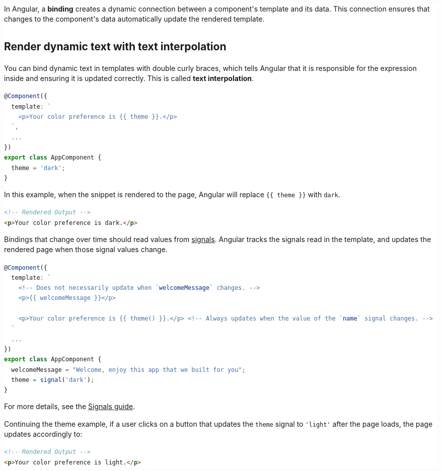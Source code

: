 In Angular, a **binding** creates a dynamic connection between a component's template and its data. This connection ensures that changes to the component's data automatically update the rendered template.

## Render dynamic text with text interpolation

You can bind dynamic text in templates with double curly braces, which tells Angular that it is responsible for the expression inside and ensuring it is updated correctly. This is called **text interpolation**.

```typescript
@Component({
  template: `
    <p>Your color preference is {{ theme }}.</p>
  `,
  ...
})
export class AppComponent {
  theme = 'dark';
}
```

In this example, when the snippet is rendered to the page, Angular will replace `{{ theme }}` with `dark`.

```html
<!-- Rendered Output -->
<p>Your color preference is dark.</p>
```

Bindings that change over time should read values from [signals](/guide/signals). Angular tracks the signals read in the template, and updates the rendered page when those signal values change.

```typescript
@Component({
  template: `
    <!-- Does not necessarily update when `welcomeMessage` changes. --> 
    <p>{{ welcomeMessage }}</p> 

    <p>Your color preference is {{ theme() }}.</p> <!-- Always updates when the value of the `name` signal changes. -->
  `
  ...
})
export class AppComponent {
  welcomeMessage = "Welcome, enjoy this app that we built for you"; 
  theme = signal('dark');
}
```
For more details, see the [Signals guide](/guide/signals).

Continuing the theme example, if a user clicks on a button that updates the `theme` signal to `'light'` after the page loads, the page updates accordingly to:

```html
<!-- Rendered Output -->
<p>Your color preference is light.</p>
```
